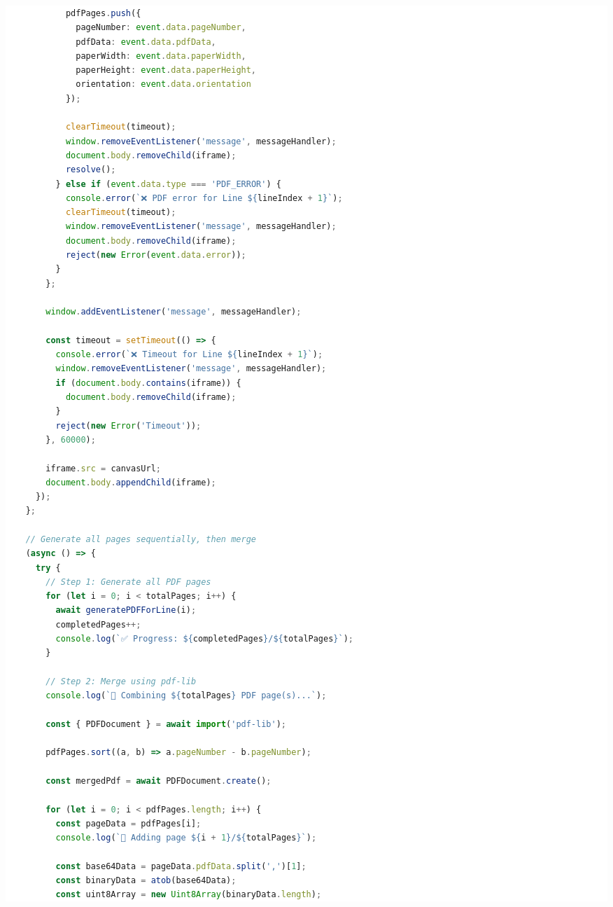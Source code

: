 ```typescript
            pdfPages.push({
              pageNumber: event.data.pageNumber,
              pdfData: event.data.pdfData,
              paperWidth: event.data.paperWidth,
              paperHeight: event.data.paperHeight,
              orientation: event.data.orientation
            });

            clearTimeout(timeout);
            window.removeEventListener('message', messageHandler);
            document.body.removeChild(iframe);
            resolve();
          } else if (event.data.type === 'PDF_ERROR') {
            console.error(`❌ PDF error for Line ${lineIndex + 1}`);
            clearTimeout(timeout);
            window.removeEventListener('message', messageHandler);
            document.body.removeChild(iframe);
            reject(new Error(event.data.error));
          }
        };

        window.addEventListener('message', messageHandler);

        const timeout = setTimeout(() => {
          console.error(`❌ Timeout for Line ${lineIndex + 1}`);
          window.removeEventListener('message', messageHandler);
          if (document.body.contains(iframe)) {
            document.body.removeChild(iframe);
          }
          reject(new Error('Timeout'));
        }, 60000);

        iframe.src = canvasUrl;
        document.body.appendChild(iframe);
      });
    };

    // Generate all pages sequentially, then merge
    (async () => {
      try {
        // Step 1: Generate all PDF pages
        for (let i = 0; i < totalPages; i++) {
          await generatePDFForLine(i);
          completedPages++;
          console.log(`✅ Progress: ${completedPages}/${totalPages}`);
        }

        // Step 2: Merge using pdf-lib
        console.log(`📄 Combining ${totalPages} PDF page(s)...`);

        const { PDFDocument } = await import('pdf-lib');

        pdfPages.sort((a, b) => a.pageNumber - b.pageNumber);

        const mergedPdf = await PDFDocument.create();

        for (let i = 0; i < pdfPages.length; i++) {
          const pageData = pdfPages[i];
          console.log(`📄 Adding page ${i + 1}/${totalPages}`);

          const base64Data = pageData.pdfData.split(',')[1];
          const binaryData = atob(base64Data);
          const uint8Array = new Uint8Array(binaryData.length);
```
